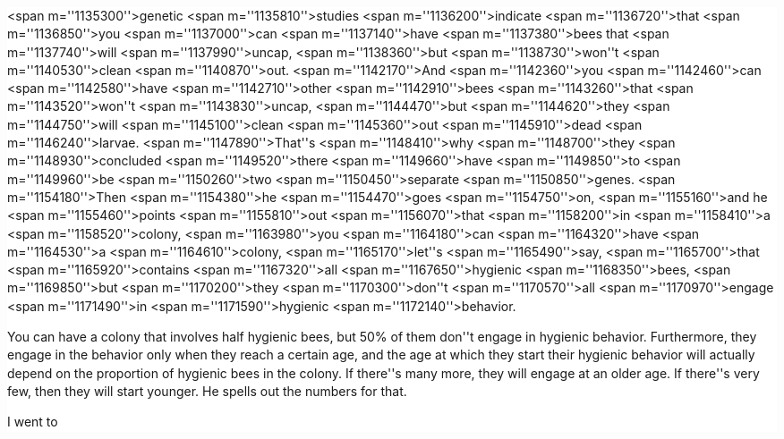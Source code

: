   <span m=''1135300''>genetic</span> <span m=''1135810''>studies</span> <span m=''1136200''>indicate</span>
  <span m=''1136720''>that</span> <span m=''1136850''>you</span> <span m=''1137000''>can</span>
  <span m=''1137140''>have</span> <span m=''1137380''>bees that</span> <span m=''1137740''>will</span>
  <span m=''1137990''>uncap,</span> <span m=''1138360''>but</span> <span m=''1138730''>won''t</span>
  <span m=''1140530''>clean</span> <span m=''1140870''>out.</span> <span m=''1142170''>And</span>
  <span m=''1142360''>you</span> <span m=''1142460''>can</span> <span m=''1142580''>have</span>
  <span m=''1142710''>other</span> <span m=''1142910''>bees</span> <span m=''1143260''>that</span>
  <span m=''1143520''>won''t</span> <span m=''1143830''>uncap,</span> <span m=''1144470''>but</span>
  <span m=''1144620''>they</span> <span m=''1144750''>will</span> <span m=''1145100''>clean</span>
  <span m=''1145360''>out</span> <span m=''1145910''>dead</span> <span m=''1146240''>larvae.</span>
  <span m=''1147890''>That''s</span> <span m=''1148410''>why</span> <span m=''1148700''>they</span>
  <span m=''1148930''>concluded</span> <span m=''1149520''>there</span> <span m=''1149660''>have</span>
  <span m=''1149850''>to</span> <span m=''1149960''>be</span> <span m=''1150260''>two</span>
  <span m=''1150450''>separate</span> <span m=''1150850''>genes.</span> <span m=''1154180''>Then</span>
  <span m=''1154380''>he</span> <span m=''1154470''>goes</span> <span m=''1154750''>on,</span>
  <span m=''1155160''>and he</span> <span m=''1155460''>points</span> <span m=''1155810''>out</span>
  <span m=''1156070''>that</span> <span m=''1158200''>in</span> <span m=''1158410''>a</span>
  <span m=''1158520''>colony,</span> <span m=''1163980''>you</span> <span m=''1164180''>can</span>
  <span m=''1164320''>have</span> <span m=''1164530''>a</span> <span m=''1164610''>colony,</span>
  <span m=''1165170''>let''s</span> <span m=''1165490''>say,</span> <span m=''1165700''>that</span>
  <span m=''1165920''>contains</span> <span m=''1167320''>all</span> <span m=''1167650''>hygienic</span>
  <span m=''1168350''>bees,</span> <span m=''1169850''>but</span> <span m=''1170200''>they</span>
  <span m=''1170300''>don''t</span> <span m=''1170570''>all</span> <span m=''1170970''>engage</span>
  <span m=''1171490''>in</span> <span m=''1171590''>hygienic</span> <span m=''1172140''>behavior.</span>
  </p><p><span m=''1173720''>You</span> <span m=''1173860''>can</span> <span m=''1173980''>have</span>
  <span m=''1174190''>a</span> <span m=''1174400''>colony</span> <span m=''1174900''>that</span>
  <span m=''1175030''>involves</span> <span m=''1175790''>half</span> <span m=''1177130''>hygienic</span>
  <span m=''1177930''>bees,</span> <span m=''1178980''>but</span> <span m=''1179760''>50%</span>
  <span m=''1180120''>of</span> <span m=''1180560''>them</span> <span m=''1180740''>don''t</span>
  <span m=''1180980''>engage</span> <span m=''1181510''>in</span> <span m=''1181610''>hygienic</span>
  <span m=''1182160''>behavior.</span> <span m=''1184900''>Furthermore,</span> <span
  m=''1185990''>they</span> <span m=''1186160''>engage</span> <span m=''1186660''>in
  the</span> <span m=''1186840''>behavior</span> <span m=''1187480''>only</span> <span
  m=''1188090''>when</span> <span m=''1188190''>they</span> <span m=''1188320''>reach</span>
  <span m=''1188580''>a</span> <span m=''1188650''>certain</span> <span m=''1189110''>age,</span>
  <span m=''1190460''>and</span> <span m=''1190640''>the</span> <span m=''1190820''>age</span>
  <span m=''1191125''>at</span> <span m=''1191430''>which</span> <span m=''1191810''>they</span>
  <span m=''1191960''>start</span> <span m=''1192490''>their</span> <span m=''1192690''>hygienic</span>
  <span m=''1193240''>behavior</span> <span m=''1193750''>will</span> <span m=''1193940''>actually</span>
  <span m=''1194330''>depend</span> <span m=''1194890''>on</span> <span m=''1195070''>the</span>
  <span m=''1195170''>proportion</span> <span m=''1196050''>of</span> <span m=''1196760''>hygienic</span>
  <span m=''1197370''>bees</span> <span m=''1197780''>in the</span> <span m=''1198010''>colony.</span>
  <span m=''1200940''>If</span> <span m=''1201030''>there''s</span> <span m=''1201240''>many</span>
  <span m=''1201540''>more,</span> <span m=''1202920''>they</span> <span m=''1203090''>will</span>
  <span m=''1203300''>engage</span> <span m=''1203890''>at</span> <span m=''1204020''>an</span>
  <span m=''1204120''>older</span> <span m=''1204460''>age.</span> <span m=''1204720''>If</span>
  <span m=''1204980''>there''s</span> <span m=''1205230''>very</span> <span m=''1205470''>few,</span>
  <span m=''1206290''>then</span> <span m=''1206900''>they</span> <span m=''1207070''>will</span>
  <span m=''1207210''>start</span> <span m=''1207590''>younger.</span> <span m=''1210890''>He</span>
  <span m=''1211100''>spells</span> <span m=''1211580''>out</span> <span m=''1211860''>the</span>
  <span m=''1211970''>numbers</span> <span m=''1212510''>for</span> <span m=''1212660''>that.</span>
  </p><p><span m=''1215490''>I</span> <span m=''1215630''>went</span> <span m=''1215950''>to</span>